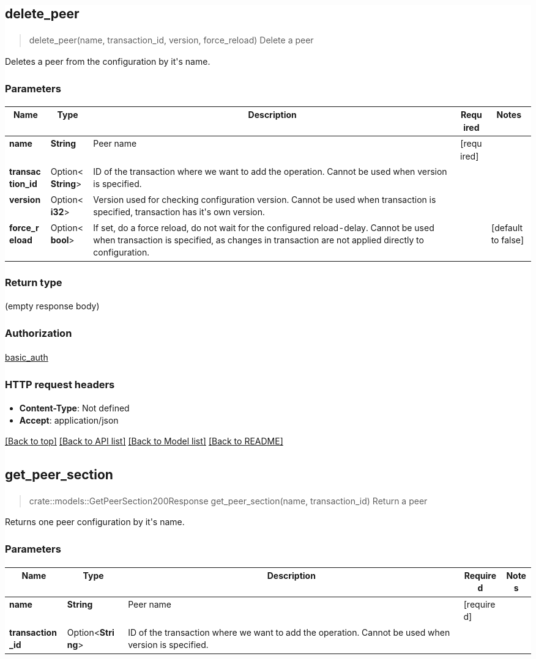 
## delete_peer

> delete_peer(name, transaction_id, version, force_reload)
Delete a peer

Deletes a peer from the configuration by it's name.

### Parameters


Name | Type | Description  | Required | Notes
------------- | ------------- | ------------- | ------------- | -------------
**name** | **String** | Peer name | [required] |
**transaction_id** | Option<**String**> | ID of the transaction where we want to add the operation. Cannot be used when version is specified. |  |
**version** | Option<**i32**> | Version used for checking configuration version. Cannot be used when transaction is specified, transaction has it's own version. |  |
**force_reload** | Option<**bool**> | If set, do a force reload, do not wait for the configured reload-delay. Cannot be used when transaction is specified, as changes in transaction are not applied directly to configuration. |  |[default to false]

### Return type

 (empty response body)

### Authorization

[basic_auth](../README.md#basic_auth)

### HTTP request headers

- **Content-Type**: Not defined
- **Accept**: application/json

[[Back to top]](#) [[Back to API list]](../README.md#documentation-for-api-endpoints) [[Back to Model list]](../README.md#documentation-for-models) [[Back to README]](../README.md)


## get_peer_section

> crate::models::GetPeerSection200Response get_peer_section(name, transaction_id)
Return a peer

Returns one peer configuration by it's name.

### Parameters


Name | Type | Description  | Required | Notes
------------- | ------------- | ------------- | ------------- | -------------
**name** | **String** | Peer name | [required] |
**transaction_id** | Option<**String**> | ID of the transaction where we want to add the operation. Cannot be used when version is specified. |  |
